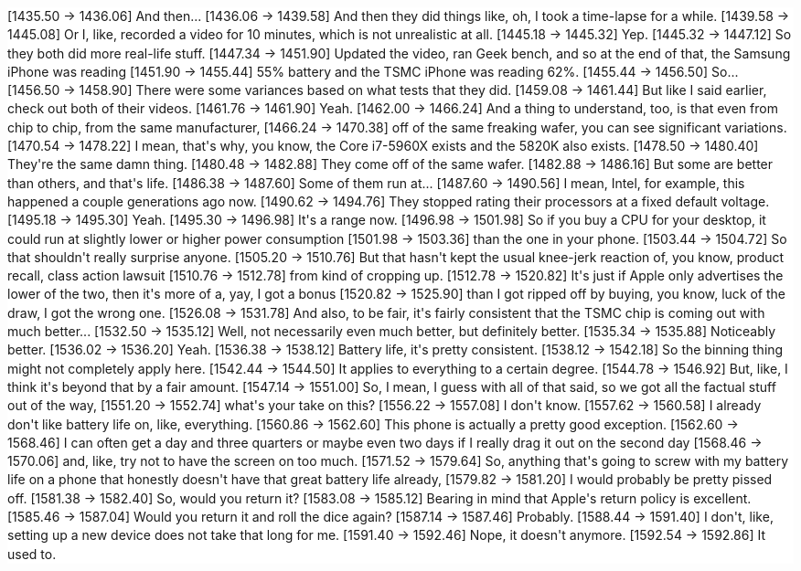 [1435.50 → 1436.06] And then...
[1436.06 → 1439.58] And then they did things like, oh, I took a time-lapse for a while.
[1439.58 → 1445.08] Or I, like, recorded a video for 10 minutes, which is not unrealistic at all.
[1445.18 → 1445.32] Yep.
[1445.32 → 1447.12] So they both did more real-life stuff.
[1447.34 → 1451.90] Updated the video, ran Geek bench, and so at the end of that, the Samsung iPhone was reading
[1451.90 → 1455.44] 55% battery and the TSMC iPhone was reading 62%.
[1455.44 → 1456.50] So...
[1456.50 → 1458.90] There were some variances based on what tests that they did.
[1459.08 → 1461.44] But like I said earlier, check out both of their videos.
[1461.76 → 1461.90] Yeah.
[1462.00 → 1466.24] And a thing to understand, too, is that even from chip to chip, from the same manufacturer,
[1466.24 → 1470.38] off of the same freaking wafer, you can see significant variations.
[1470.54 → 1478.22] I mean, that's why, you know, the Core i7-5960X exists and the 5820K also exists.
[1478.50 → 1480.40] They're the same damn thing.
[1480.48 → 1482.88] They come off of the same wafer.
[1482.88 → 1486.16] But some are better than others, and that's life.
[1486.38 → 1487.60] Some of them run at...
[1487.60 → 1490.56] I mean, Intel, for example, this happened a couple generations ago now.
[1490.62 → 1494.76] They stopped rating their processors at a fixed default voltage.
[1495.18 → 1495.30] Yeah.
[1495.30 → 1496.98] It's a range now.
[1496.98 → 1501.98] So if you buy a CPU for your desktop, it could run at slightly lower or higher power consumption
[1501.98 → 1503.36] than the one in your phone.
[1503.44 → 1504.72] So that shouldn't really surprise anyone.
[1505.20 → 1510.76] But that hasn't kept the usual knee-jerk reaction of, you know, product recall, class action lawsuit
[1510.76 → 1512.78] from kind of cropping up.
[1512.78 → 1520.82] It's just if Apple only advertises the lower of the two, then it's more of a, yay, I got a bonus
[1520.82 → 1525.90] than I got ripped off by buying, you know, luck of the draw, I got the wrong one.
[1526.08 → 1531.78] And also, to be fair, it's fairly consistent that the TSMC chip is coming out with much better...
[1532.50 → 1535.12] Well, not necessarily even much better, but definitely better.
[1535.34 → 1535.88] Noticeably better.
[1536.02 → 1536.20] Yeah.
[1536.38 → 1538.12] Battery life, it's pretty consistent.
[1538.12 → 1542.18] So the binning thing might not completely apply here.
[1542.44 → 1544.50] It applies to everything to a certain degree.
[1544.78 → 1546.92] But, like, I think it's beyond that by a fair amount.
[1547.14 → 1551.00] So, I mean, I guess with all of that said, so we got all the factual stuff out of the way,
[1551.20 → 1552.74] what's your take on this?
[1556.22 → 1557.08] I don't know.
[1557.62 → 1560.58] I already don't like battery life on, like, everything.
[1560.86 → 1562.60] This phone is actually a pretty good exception.
[1562.60 → 1568.46] I can often get a day and three quarters or maybe even two days if I really drag it out on the second day
[1568.46 → 1570.06] and, like, try not to have the screen on too much.
[1571.52 → 1579.64] So, anything that's going to screw with my battery life on a phone that honestly doesn't have that great battery life already,
[1579.82 → 1581.20] I would probably be pretty pissed off.
[1581.38 → 1582.40] So, would you return it?
[1583.08 → 1585.12] Bearing in mind that Apple's return policy is excellent.
[1585.46 → 1587.04] Would you return it and roll the dice again?
[1587.14 → 1587.46] Probably.
[1588.44 → 1591.40] I don't, like, setting up a new device does not take that long for me.
[1591.40 → 1592.46] Nope, it doesn't anymore.
[1592.54 → 1592.86] It used to.